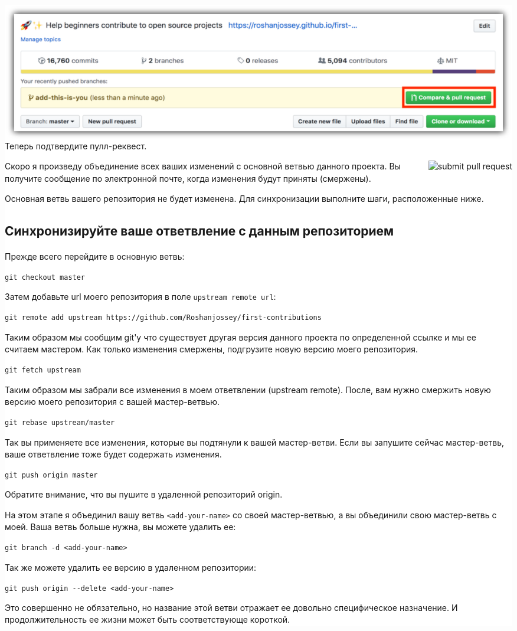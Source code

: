 <img style="float: right;" src="../assets/compare-and-pull.png" alt="create a pull request" />

Теперь подтвердите пулл-реквест.

<img style="float: right;" src="../assets/submit-pull.png" alt="submit pull request" />

Скоро я произведу объединение всех ваших изменений с основной ветвью данного проекта. Вы получите сообщение по электронной почте, когда изменения будут приняты (смержены).

Основная ветвь вашего репозитория не будет изменена. Для синхронизации выполните шаги, расположенные ниже.

## Синхронизируйте ваше ответвление с данным репозиторием

Прежде всего перейдите в основную ветвь:
```
git checkout master
```
Затем добавьте url моего репозитория в поле `upstream remote url`:
```
git remote add upstream https://github.com/Roshanjossey/first-contributions
```
Таким образом мы сообщим git'у что существует другая версия данного проекта по определенной ссылке и мы ее считаем мастером. Как только изменения смержены, подгрузите новую версию моего репозитория.
```
git fetch upstream
```

Таким образом мы забрали все изменения в моем ответвлении (upstream remote). После, вам нужно смержить новую версию моего репозитория с вашей мастер-ветвью.
```
git rebase upstream/master
```
Так вы применяете все изменения, которые вы подтянули к вашей мастер-ветви. Если вы запушите сейчас мастер-ветвь, ваше ответвление тоже будет содержать изменения.
```
git push origin master
```
Обратите внимание, что вы пушите в удаленной репозиторий origin.

На этом этапе я объединил вашу ветвь `<add-your-name>` со своей мастер-ветвью, а вы объединили свою мастер-ветвь с моей. Ваша ветвь больше нужна, вы можете удалить ее:
```
git branch -d <add-your-name>
```
Так же можете удалить ее версию в удаленном репозитории:
```
git push origin --delete <add-your-name>
```
Это совершенно не обязательно, но название этой ветви отражает ее довольно специфическое назначение. И продолжительность ее жизни может быть соответствующе короткой.
